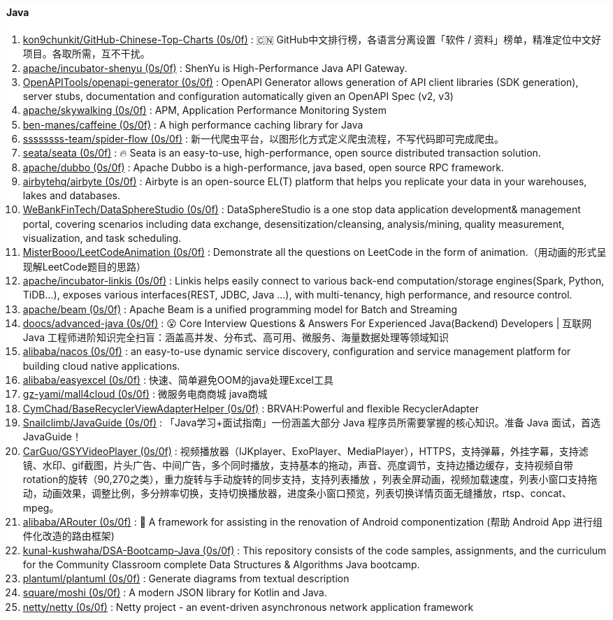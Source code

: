 #### Java
1. [kon9chunkit/GitHub-Chinese-Top-Charts (0s/0f)](https://github.com/kon9chunkit/GitHub-Chinese-Top-Charts) : 🇨🇳 GitHub中文排行榜，各语言分离设置「软件 / 资料」榜单，精准定位中文好项目。各取所需，互不干扰。
2. [apache/incubator-shenyu (0s/0f)](https://github.com/apache/incubator-shenyu) : ShenYu is High-Performance Java API Gateway.
3. [OpenAPITools/openapi-generator (0s/0f)](https://github.com/OpenAPITools/openapi-generator) : OpenAPI Generator allows generation of API client libraries (SDK generation), server stubs, documentation and configuration automatically given an OpenAPI Spec (v2, v3)
4. [apache/skywalking (0s/0f)](https://github.com/apache/skywalking) : APM, Application Performance Monitoring System
5. [ben-manes/caffeine (0s/0f)](https://github.com/ben-manes/caffeine) : A high performance caching library for Java
6. [ssssssss-team/spider-flow (0s/0f)](https://github.com/ssssssss-team/spider-flow) : 新一代爬虫平台，以图形化方式定义爬虫流程，不写代码即可完成爬虫。
7. [seata/seata (0s/0f)](https://github.com/seata/seata) : 🔥 Seata is an easy-to-use, high-performance, open source distributed transaction solution.
8. [apache/dubbo (0s/0f)](https://github.com/apache/dubbo) : Apache Dubbo is a high-performance, java based, open source RPC framework.
9. [airbytehq/airbyte (0s/0f)](https://github.com/airbytehq/airbyte) : Airbyte is an open-source EL(T) platform that helps you replicate your data in your warehouses, lakes and databases.
10. [WeBankFinTech/DataSphereStudio (0s/0f)](https://github.com/WeBankFinTech/DataSphereStudio) : DataSphereStudio is a one stop data application development& management portal, covering scenarios including data exchange, desensitization/cleansing, analysis/mining, quality measurement, visualization, and task scheduling.
11. [MisterBooo/LeetCodeAnimation (0s/0f)](https://github.com/MisterBooo/LeetCodeAnimation) : Demonstrate all the questions on LeetCode in the form of animation.（用动画的形式呈现解LeetCode题目的思路）
12. [apache/incubator-linkis (0s/0f)](https://github.com/apache/incubator-linkis) : Linkis helps easily connect to various back-end computation/storage engines(Spark, Python, TiDB...), exposes various interfaces(REST, JDBC, Java ...), with multi-tenancy, high performance, and resource control.
13. [apache/beam (0s/0f)](https://github.com/apache/beam) : Apache Beam is a unified programming model for Batch and Streaming
14. [doocs/advanced-java (0s/0f)](https://github.com/doocs/advanced-java) : 😮 Core Interview Questions & Answers For Experienced Java(Backend) Developers | 互联网 Java 工程师进阶知识完全扫盲：涵盖高并发、分布式、高可用、微服务、海量数据处理等领域知识
15. [alibaba/nacos (0s/0f)](https://github.com/alibaba/nacos) : an easy-to-use dynamic service discovery, configuration and service management platform for building cloud native applications.
16. [alibaba/easyexcel (0s/0f)](https://github.com/alibaba/easyexcel) : 快速、简单避免OOM的java处理Excel工具
17. [gz-yami/mall4cloud (0s/0f)](https://github.com/gz-yami/mall4cloud) : 微服务电商商城 java商城
18. [CymChad/BaseRecyclerViewAdapterHelper (0s/0f)](https://github.com/CymChad/BaseRecyclerViewAdapterHelper) : BRVAH:Powerful and flexible RecyclerAdapter
19. [Snailclimb/JavaGuide (0s/0f)](https://github.com/Snailclimb/JavaGuide) : 「Java学习+面试指南」一份涵盖大部分 Java 程序员所需要掌握的核心知识。准备 Java 面试，首选 JavaGuide！
20. [CarGuo/GSYVideoPlayer (0s/0f)](https://github.com/CarGuo/GSYVideoPlayer) : 视频播放器（IJKplayer、ExoPlayer、MediaPlayer），HTTPS，支持弹幕，外挂字幕，支持滤镜、水印、gif截图，片头广告、中间广告，多个同时播放，支持基本的拖动，声音、亮度调节，支持边播边缓存，支持视频自带rotation的旋转（90,270之类），重力旋转与手动旋转的同步支持，支持列表播放 ，列表全屏动画，视频加载速度，列表小窗口支持拖动，动画效果，调整比例，多分辨率切换，支持切换播放器，进度条小窗口预览，列表切换详情页面无缝播放，rtsp、concat、mpeg。
21. [alibaba/ARouter (0s/0f)](https://github.com/alibaba/ARouter) : 💪 A framework for assisting in the renovation of Android componentization (帮助 Android App 进行组件化改造的路由框架)
22. [kunal-kushwaha/DSA-Bootcamp-Java (0s/0f)](https://github.com/kunal-kushwaha/DSA-Bootcamp-Java) : This repository consists of the code samples, assignments, and the curriculum for the Community Classroom complete Data Structures & Algorithms Java bootcamp.
23. [plantuml/plantuml (0s/0f)](https://github.com/plantuml/plantuml) : Generate diagrams from textual description
24. [square/moshi (0s/0f)](https://github.com/square/moshi) : A modern JSON library for Kotlin and Java.
25. [netty/netty (0s/0f)](https://github.com/netty/netty) : Netty project - an event-driven asynchronous network application framework
